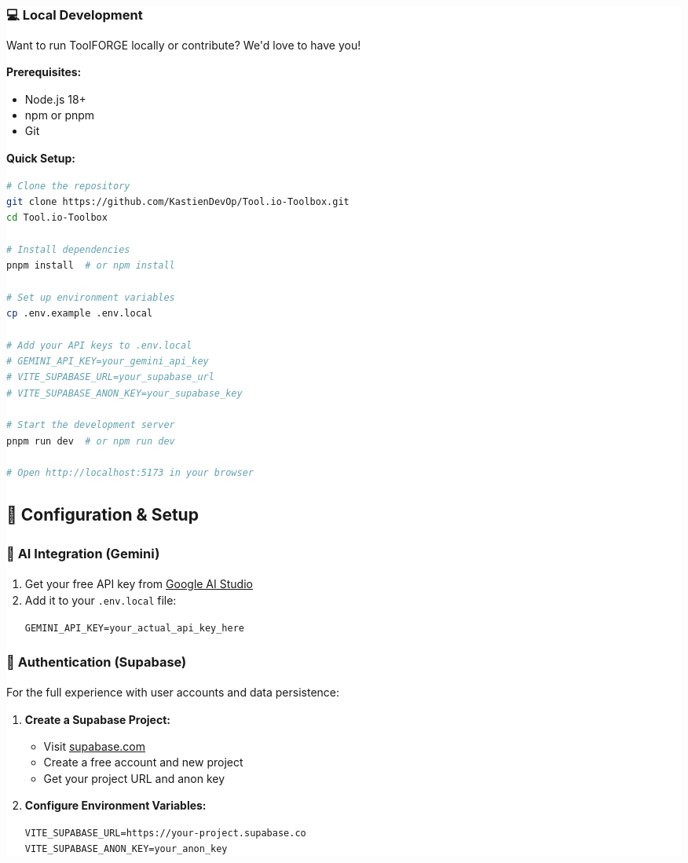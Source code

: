 ### 💻 **Local Development**

Want to run ToolFORGE locally or contribute? We'd love to have you!

**Prerequisites:**
- Node.js 18+ 
- npm or pnpm
- Git

**Quick Setup:**
```bash
# Clone the repository
git clone https://github.com/KastienDevOp/Tool.io-Toolbox.git
cd Tool.io-Toolbox

# Install dependencies
pnpm install  # or npm install

# Set up environment variables
cp .env.example .env.local

# Add your API keys to .env.local
# GEMINI_API_KEY=your_gemini_api_key
# VITE_SUPABASE_URL=your_supabase_url
# VITE_SUPABASE_ANON_KEY=your_supabase_key

# Start the development server
pnpm run dev  # or npm run dev

# Open http://localhost:5173 in your browser
```

## 🔧 Configuration & Setup

### 🤖 **AI Integration (Gemini)**
1. Get your free API key from [Google AI Studio](https://makersuite.google.com/app/apikey)
2. Add it to your `.env.local` file:
   ```env
   GEMINI_API_KEY=your_actual_api_key_here
   ```

### 🔐 **Authentication (Supabase)**
For the full experience with user accounts and data persistence:

1. **Create a Supabase Project:**
   - Visit [supabase.com](https://supabase.com)
   - Create a free account and new project
   - Get your project URL and anon key

2. **Configure Environment Variables:**
   ```env
   VITE_SUPABASE_URL=https://your-project.supabase.co
   VITE_SUPABASE_ANON_KEY=your_anon_key
   ```
